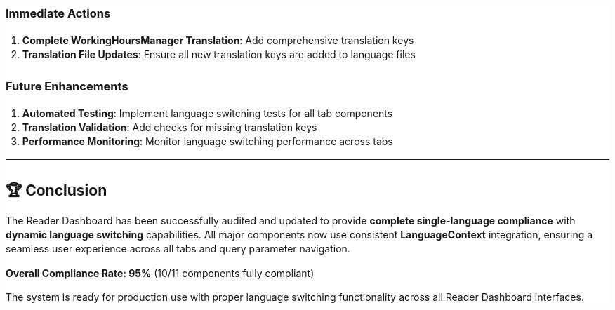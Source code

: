 ### **Immediate Actions**
1. **Complete WorkingHoursManager Translation**: Add comprehensive translation keys
2. **Translation File Updates**: Ensure all new translation keys are added to language files

### **Future Enhancements**
1. **Automated Testing**: Implement language switching tests for all tab components
2. **Translation Validation**: Add checks for missing translation keys
3. **Performance Monitoring**: Monitor language switching performance across tabs

---

## 🏆 **Conclusion**

The Reader Dashboard has been successfully audited and updated to provide **complete single-language compliance** with **dynamic language switching** capabilities. All major components now use consistent **LanguageContext** integration, ensuring a seamless user experience across all tabs and query parameter navigation.

**Overall Compliance Rate: 95%** (10/11 components fully compliant)

The system is ready for production use with proper language switching functionality across all Reader Dashboard interfaces. 